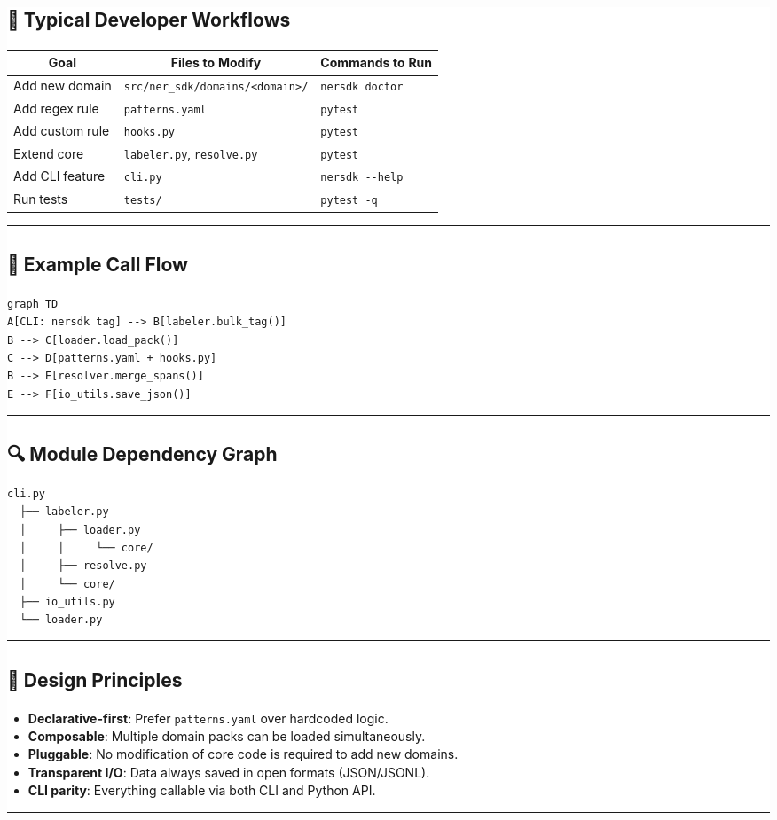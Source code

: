 
## 🧪 Typical Developer Workflows

| Goal            | Files to Modify                 | Commands to Run |
| --------------- | ------------------------------- | --------------- |
| Add new domain  | `src/ner_sdk/domains/<domain>/` | `nersdk doctor` |
| Add regex rule  | `patterns.yaml`                 | `pytest`        |
| Add custom rule | `hooks.py`                      | `pytest`        |
| Extend core     | `labeler.py`, `resolve.py`      | `pytest`        |
| Add CLI feature | `cli.py`                        | `nersdk --help` |
| Run tests       | `tests/`                        | `pytest -q`     |

---

## 🧮 Example Call Flow

```mermaid
graph TD
A[CLI: nersdk tag] --> B[labeler.bulk_tag()]
B --> C[loader.load_pack()]
C --> D[patterns.yaml + hooks.py]
B --> E[resolver.merge_spans()]
E --> F[io_utils.save_json()]
```

---

## 🔍 Module Dependency Graph

```
cli.py
  ├── labeler.py
  │     ├── loader.py
  │     │     └── core/
  │     ├── resolve.py
  │     └── core/
  ├── io_utils.py
  └── loader.py
```

---

## 🧭 Design Principles

* **Declarative-first**: Prefer `patterns.yaml` over hardcoded logic.
* **Composable**: Multiple domain packs can be loaded simultaneously.
* **Pluggable**: No modification of core code is required to add new domains.
* **Transparent I/O**: Data always saved in open formats (JSON/JSONL).
* **CLI parity**: Everything callable via both CLI and Python API.

---